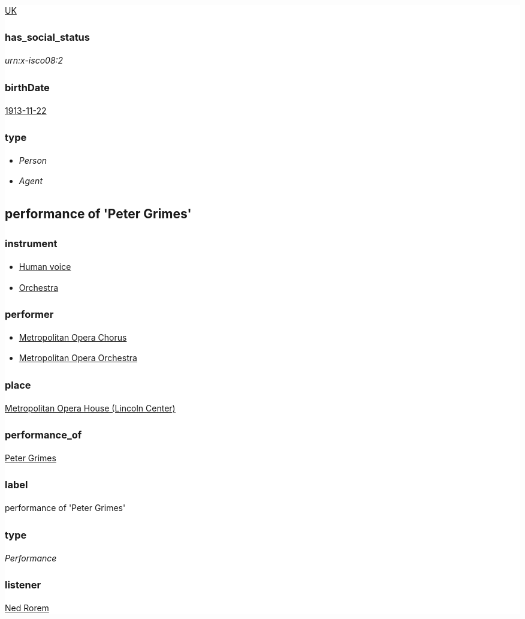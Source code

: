 
[UK](#UK)

### has_social_status


*urn:x-isco08:2*

### birthDate


[1913-11-22](#1913-11-22)

### type

 - *Person*

 - *Agent*

## performance of 'Peter Grimes'

### instrument

 - [Human voice](#Human-voice)

 - [Orchestra](#Orchestra)

### performer

 - [Metropolitan Opera Chorus](#Metropolitan-Opera-Chorus)

 - [Metropolitan Opera Orchestra](#Metropolitan-Opera-Orchestra)

### place


[Metropolitan Opera House (Lincoln Center)](#Metropolitan-Opera-House-(Lincoln-Center))

### performance_of


[Peter Grimes](#Peter-Grimes)

### label


performance of 'Peter Grimes'

### type


*Performance*

### listener


[Ned Rorem](#Ned-Rorem)
